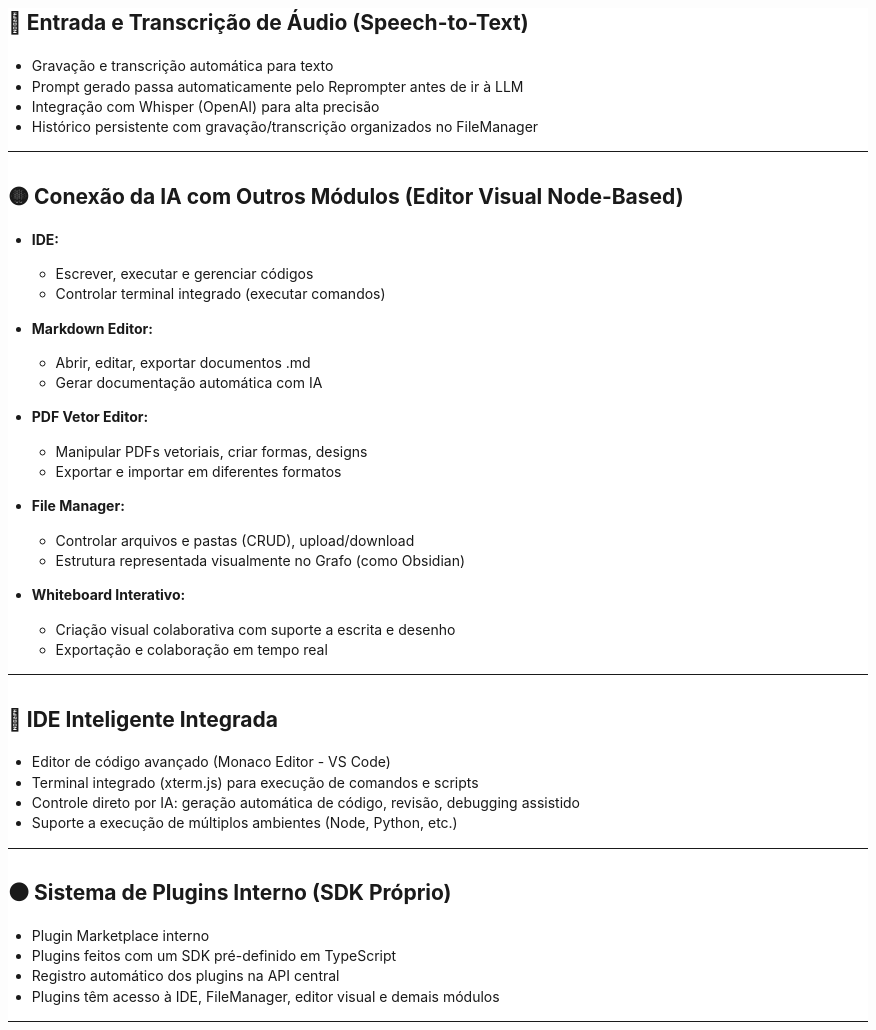 
## 🔴 **Entrada e Transcrição de Áudio (Speech-to-Text)**

- Gravação e transcrição automática para texto
- Prompt gerado passa automaticamente pelo Reprompter antes de ir à LLM
- Integração com Whisper (OpenAI) para alta precisão
- Histórico persistente com gravação/transcrição organizados no FileManager

---

## 🟡 **Conexão da IA com Outros Módulos (Editor Visual Node-Based)**

- **IDE:**
    
    - Escrever, executar e gerenciar códigos
    - Controlar terminal integrado (executar comandos)
- **Markdown Editor:**
    
    - Abrir, editar, exportar documentos .md
    - Gerar documentação automática com IA
- **PDF Vetor Editor:**
    
    - Manipular PDFs vetoriais, criar formas, designs
    - Exportar e importar em diferentes formatos
- **File Manager:**
    
    - Controlar arquivos e pastas (CRUD), upload/download
    - Estrutura representada visualmente no Grafo (como Obsidian)
- **Whiteboard Interativo:**
    
    - Criação visual colaborativa com suporte a escrita e desenho
    - Exportação e colaboração em tempo real

---

## 🔴 **IDE Inteligente Integrada**

- Editor de código avançado (Monaco Editor - VS Code)
- Terminal integrado (xterm.js) para execução de comandos e scripts
- Controle direto por IA: geração automática de código, revisão, debugging assistido
- Suporte a execução de múltiplos ambientes (Node, Python, etc.)

---

## ⚫ **Sistema de Plugins Interno (SDK Próprio)**

- Plugin Marketplace interno
- Plugins feitos com um SDK pré-definido em TypeScript
- Registro automático dos plugins na API central
- Plugins têm acesso à IDE, FileManager, editor visual e demais módulos

---
